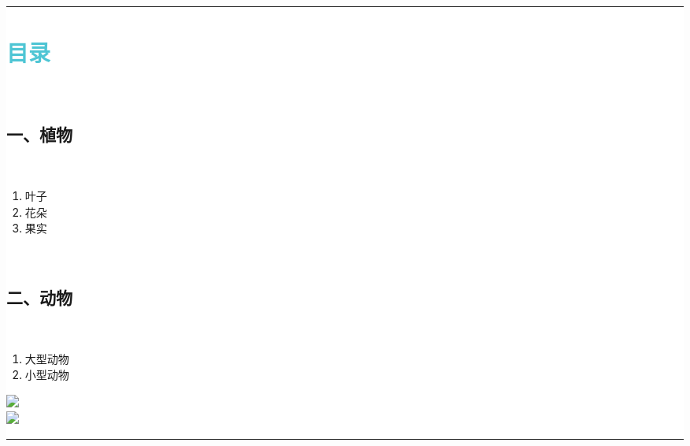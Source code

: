 
---

<div class="grid grid-cols-3 gap-0 pt-0 -mb-0">

<div>

# 目录

<br/>

## 一、植物

<br/>

1. 叶子
2. 花朵
3. 果实 

<br/>

## 二、动物

<br/>

1. 大型动物
2. 小型动物

</div>

<div>

<img src="/小型动物/螳螂目1.jpg" class="w-70 mx-auto"/>

</div>

<div>

<img src="/大型动物/红嘴蓝鹊2.jpg" class="w-70 mx-auto"/>

</div>

</div>

<style>
h1 {
  background-color: #2B90B6;
  background-image: linear-gradient(45deg, #4EC5D4 10%, #146b8c 20%);
  background-size: 100%;
  -webkit-background-clip: text;
  -moz-background-clip: text;
  -webkit-text-fill-color: transparent;
  -moz-text-fill-color: transparent;
}
</style>

---